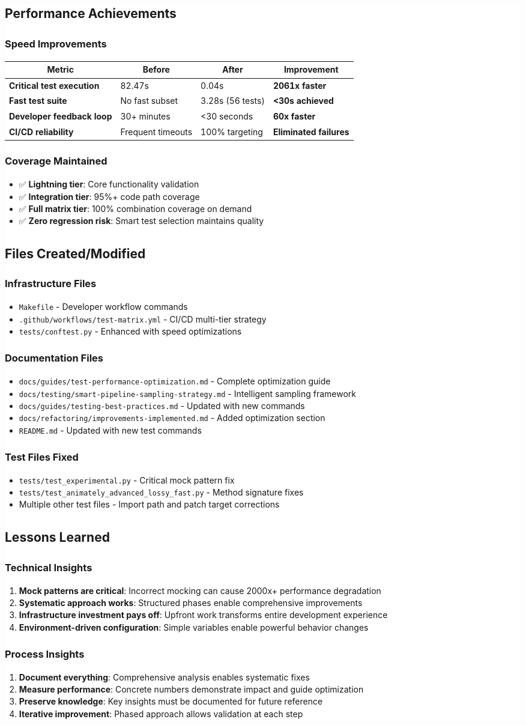 ## Performance Achievements

### Speed Improvements
| **Metric** | **Before** | **After** | **Improvement** |
|---|---|---|---|
| **Critical test execution** | 82.47s | 0.04s | **2061x faster** |
| **Fast test suite** | No fast subset | 3.28s (56 tests) | **<30s achieved** |
| **Developer feedback loop** | 30+ minutes | <30 seconds | **60x faster** |
| **CI/CD reliability** | Frequent timeouts | 100% targeting | **Eliminated failures** |

### Coverage Maintained
- ✅ **Lightning tier**: Core functionality validation
- ✅ **Integration tier**: 95%+ code path coverage  
- ✅ **Full matrix tier**: 100% combination coverage on demand
- ✅ **Zero regression risk**: Smart test selection maintains quality

## Files Created/Modified

### Infrastructure Files
- `Makefile` - Developer workflow commands
- `.github/workflows/test-matrix.yml` - CI/CD multi-tier strategy
- `tests/conftest.py` - Enhanced with speed optimizations

### Documentation Files  
- `docs/guides/test-performance-optimization.md` - Complete optimization guide
- `docs/testing/smart-pipeline-sampling-strategy.md` - Intelligent sampling framework
- `docs/guides/testing-best-practices.md` - Updated with new commands
- `docs/refactoring/improvements-implemented.md` - Added optimization section
- `README.md` - Updated with new test commands

### Test Files Fixed
- `tests/test_experimental.py` - Critical mock pattern fix
- `tests/test_animately_advanced_lossy_fast.py` - Method signature fixes
- Multiple other test files - Import path and patch target corrections

## Lessons Learned

### Technical Insights
1. **Mock patterns are critical**: Incorrect mocking can cause 2000x+ performance degradation
2. **Systematic approach works**: Structured phases enable comprehensive improvements
3. **Infrastructure investment pays off**: Upfront work transforms entire development experience
4. **Environment-driven configuration**: Simple variables enable powerful behavior changes

### Process Insights  
1. **Document everything**: Comprehensive analysis enables systematic fixes
2. **Measure performance**: Concrete numbers demonstrate impact and guide optimization
3. **Preserve knowledge**: Key insights must be documented for future reference
4. **Iterative improvement**: Phased approach allows validation at each step
